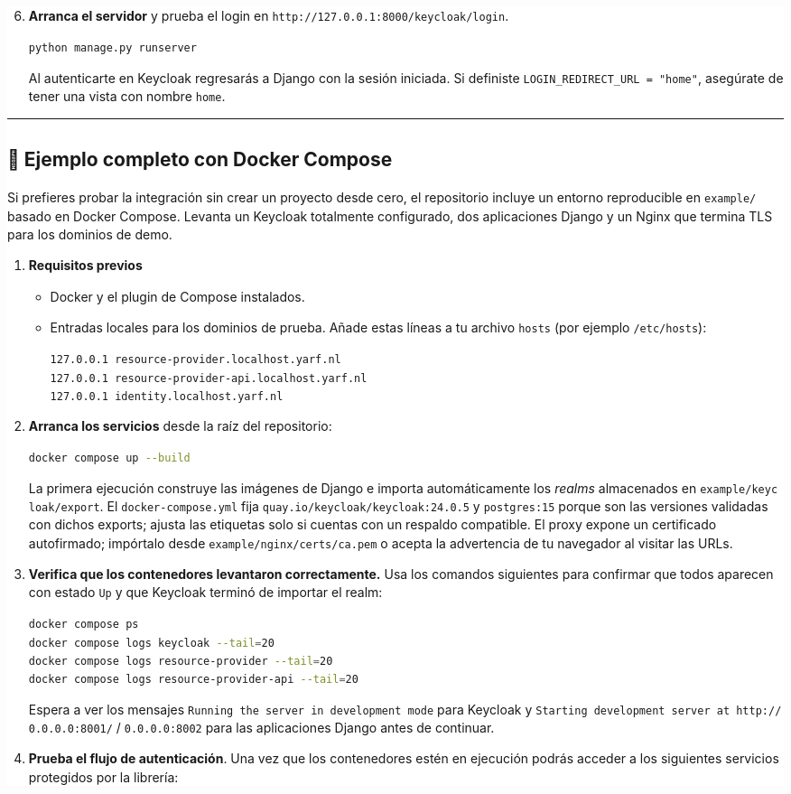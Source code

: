 6. **Arranca el servidor** y prueba el login en `http://127.0.0.1:8000/keycloak/login`.

   ```bash
   python manage.py runserver
   ```

   Al autenticarte en Keycloak regresarás a Django con la sesión iniciada. Si definiste `LOGIN_REDIRECT_URL = "home"`, asegúrate de tener una vista con nombre `home`.

---

## 🧪 Ejemplo completo con Docker Compose

Si prefieres probar la integración sin crear un proyecto desde cero, el repositorio incluye un entorno reproducible en `example/` basado en Docker Compose. Levanta un Keycloak totalmente configurado, dos aplicaciones Django y un Nginx que termina TLS para los dominios de demo.

1. **Requisitos previos**

   - Docker y el plugin de Compose instalados.
   - Entradas locales para los dominios de prueba. Añade estas líneas a tu archivo `hosts` (por ejemplo `/etc/hosts`):

     ```text
     127.0.0.1 resource-provider.localhost.yarf.nl
     127.0.0.1 resource-provider-api.localhost.yarf.nl
     127.0.0.1 identity.localhost.yarf.nl
     ```

2. **Arranca los servicios** desde la raíz del repositorio:

   ```bash
   docker compose up --build
   ```

   La primera ejecución construye las imágenes de Django e importa automáticamente los *realms* almacenados en `example/keycloak/export`. El `docker-compose.yml` fija `quay.io/keycloak/keycloak:24.0.5` y `postgres:15` porque son las versiones validadas con dichos exports; ajusta las etiquetas solo si cuentas con un respaldo compatible. El proxy expone un certificado autofirmado; impórtalo desde `example/nginx/certs/ca.pem` o acepta la advertencia de tu navegador al visitar las URLs.

3. **Verifica que los contenedores levantaron correctamente.** Usa los comandos siguientes para confirmar que todos aparecen con estado `Up` y que Keycloak terminó de importar el realm:

   ```bash
   docker compose ps
   docker compose logs keycloak --tail=20
   docker compose logs resource-provider --tail=20
   docker compose logs resource-provider-api --tail=20
   ```

   Espera a ver los mensajes `Running the server in development mode` para Keycloak y `Starting development server at http://0.0.0.0:8001/` / `0.0.0.0:8002` para las aplicaciones Django antes de continuar.

4. **Prueba el flujo de autenticación**. Una vez que los contenedores estén en ejecución podrás acceder a los siguientes servicios protegidos por la librería:

